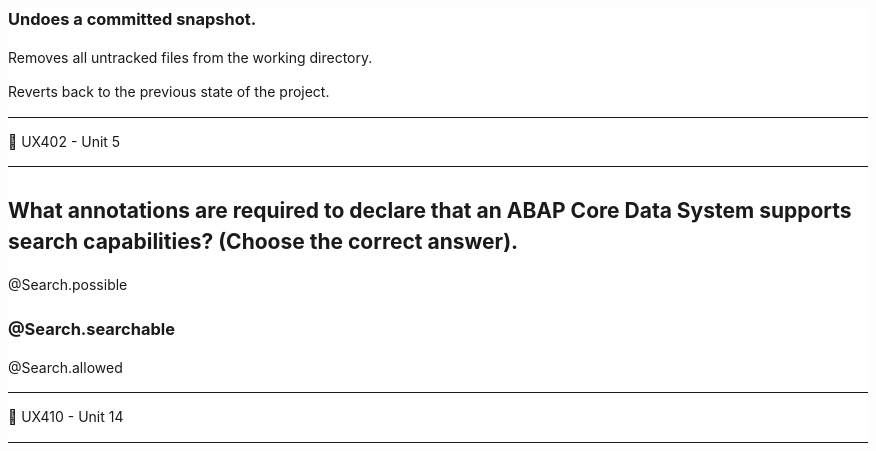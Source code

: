### Undoes a committed snapshot. 

Removes all untracked files from the working directory. 

Reverts back to the previous state of the project.

****

:book: UX402 - Unit 5 

****





## What annotations are required to declare that an ABAP Core Data System supports search capabilities? (Choose the correct answer). 

@Search.possible 

### @Search.searchable 

@Search.allowed

****

:book: UX410 - Unit 14 

****






